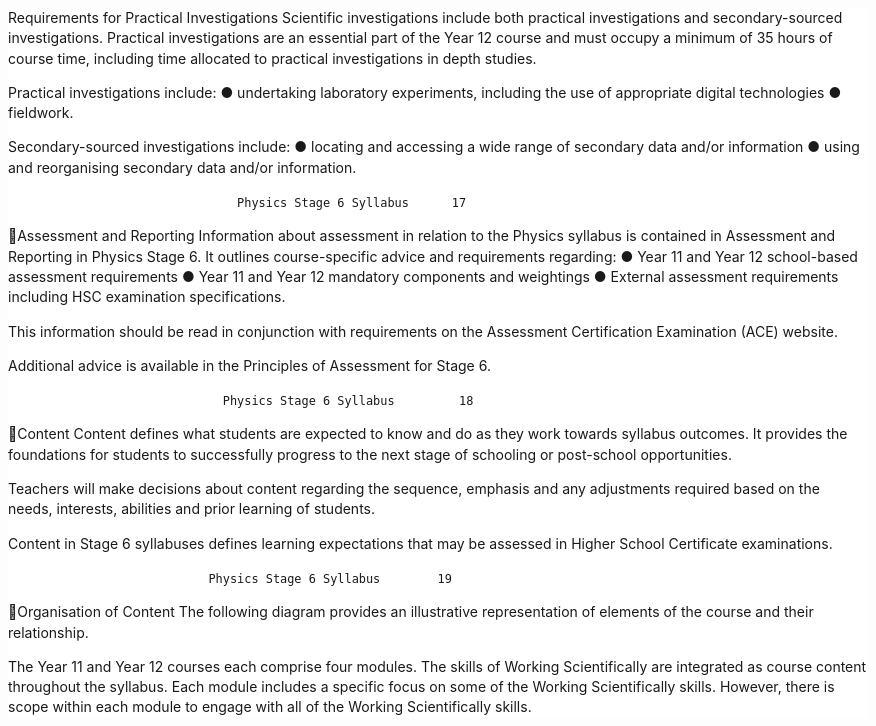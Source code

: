 
Requirements for Practical Investigations
Scientific investigations include both practical investigations and secondary-sourced investigations.
Practical investigations are an essential part of the Year 12 course and must occupy a minimum of 35
hours of course time, including time allocated to practical investigations in depth studies.

Practical investigations include:
●   undertaking laboratory experiments, including the use of appropriate digital technologies
●   fieldwork.

Secondary-sourced investigations include:
●   locating and accessing a wide range of secondary data and/or information
●   using and reorganising secondary data and/or information.




                                    Physics Stage 6 Syllabus      17
Assessment and Reporting
Information about assessment in relation to the Physics syllabus is contained in Assessment and
Reporting in Physics Stage 6. It outlines course-specific advice and requirements regarding:
●   Year 11 and Year 12 school-based assessment requirements
●   Year 11 and Year 12 mandatory components and weightings
●   External assessment requirements including HSC examination specifications.

This information should be read in conjunction with requirements on the Assessment Certification
Examination (ACE) website.

Additional advice is available in the Principles of Assessment for Stage 6.




                                  Physics Stage 6 Syllabus         18
Content
Content defines what students are expected to know and do as they work towards syllabus outcomes.
It provides the foundations for students to successfully progress to the next stage of schooling or
post-school opportunities.

Teachers will make decisions about content regarding the sequence, emphasis and any adjustments
required based on the needs, interests, abilities and prior learning of students.

Content in Stage 6 syllabuses defines learning expectations that may be assessed in Higher School
Certificate examinations.




                                Physics Stage 6 Syllabus        19
Organisation of Content
The following diagram provides an illustrative representation of elements of the course and their
relationship.

The Year 11 and Year 12 courses each comprise four modules. The skills of Working Scientifically
are integrated as course content throughout the syllabus. Each module includes a specific focus on
some of the Working Scientifically skills. However, there is scope within each module to engage with
all of the Working Scientifically skills.
